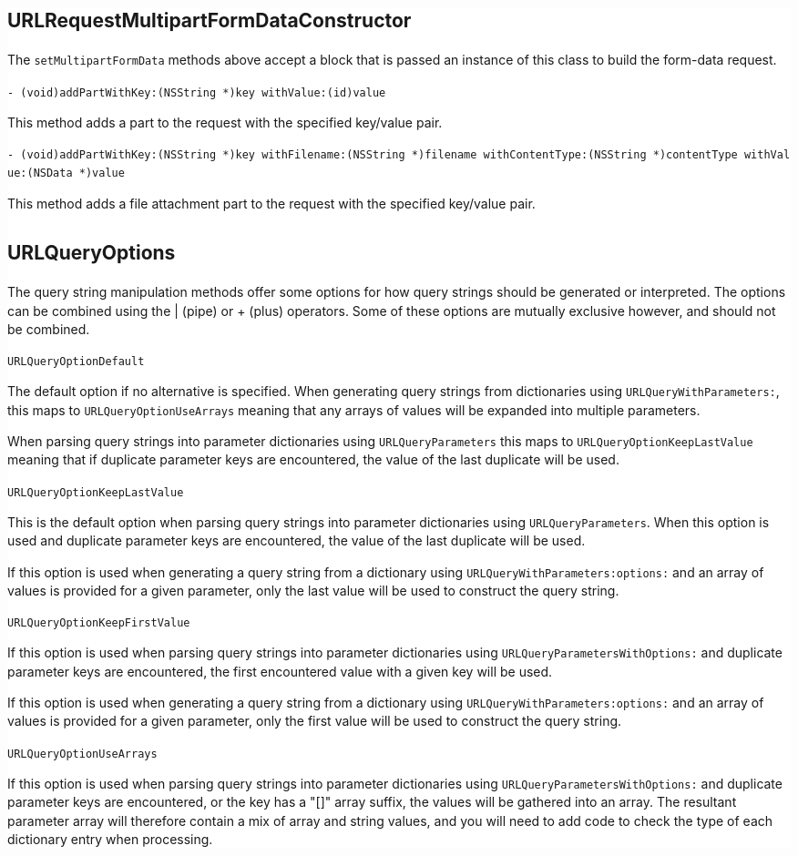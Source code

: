 
URLRequestMultipartFormDataConstructor
---------------------

The `setMultipartFormData` methods above accept a block that is passed an instance of this class to build the form-data request.

    - (void)addPartWithKey:(NSString *)key withValue:(id)value

This method adds a part to the request with the specified key/value pair.

    - (void)addPartWithKey:(NSString *)key withFilename:(NSString *)filename withContentType:(NSString *)contentType withValue:(NSData *)value

This method adds a file attachment part to the request with the specified key/value pair.


URLQueryOptions
---------------------

The query string manipulation methods offer some options for how query strings should be generated or interpreted. The options can be combined using the | (pipe) or + (plus) operators. Some of these options are mutually exclusive however, and should not be combined.

	URLQueryOptionDefault
	
The default option if no alternative is specified. When generating query strings from dictionaries using `URLQueryWithParameters:`, this maps to `URLQueryOptionUseArrays` meaning that any arrays of values will be expanded into multiple parameters.

When parsing query strings into parameter dictionaries using `URLQueryParameters` this maps to `URLQueryOptionKeepLastValue` meaning that if duplicate parameter keys are encountered, the value of the last duplicate will be used.
	
	URLQueryOptionKeepLastValue
	
This is the default option when parsing query strings into parameter dictionaries using `URLQueryParameters`. When this option is used and duplicate parameter keys are encountered, the value of the last duplicate will be used.

If this option is used when generating a query string from a dictionary using `URLQueryWithParameters:options:` and an array of values is provided for a given parameter, only the last value will be used to construct the query string.
	
	URLQueryOptionKeepFirstValue
	
If this option is used when parsing query strings into parameter dictionaries using `URLQueryParametersWithOptions:` and duplicate parameter keys are encountered, the first encountered value with a given key will be used.

If this option is used when generating a query string from a dictionary using `URLQueryWithParameters:options:` and an array of values is provided for a given parameter, only the first value will be used to construct the query string.
	
	URLQueryOptionUseArrays
	
If this option is used when parsing query strings into parameter dictionaries using `URLQueryParametersWithOptions:` and duplicate parameter keys are encountered, or the key has a "[]" array suffix, the values will be gathered into an array. The resultant parameter array will therefore contain a mix of array and string values, and you will need to add code to check the type of each dictionary entry when processing.
